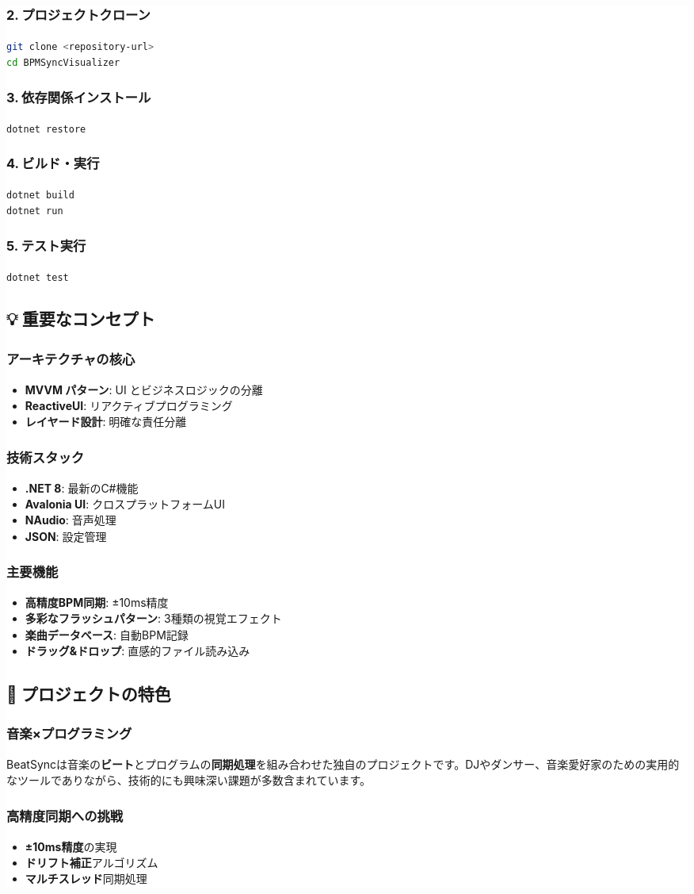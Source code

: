 ### 2. プロジェクトクローン
```bash
git clone <repository-url>
cd BPMSyncVisualizer
```

### 3. 依存関係インストール
```bash
dotnet restore
```

### 4. ビルド・実行
```bash
dotnet build
dotnet run
```

### 5. テスト実行
```bash
dotnet test
```

## 💡 重要なコンセプト

### アーキテクチャの核心
- **MVVM パターン**: UI とビジネスロジックの分離
- **ReactiveUI**: リアクティブプログラミング
- **レイヤード設計**: 明確な責任分離

### 技術スタック
- **.NET 8**: 最新のC#機能
- **Avalonia UI**: クロスプラットフォームUI
- **NAudio**: 音声処理
- **JSON**: 設定管理

### 主要機能
- **高精度BPM同期**: ±10ms精度
- **多彩なフラッシュパターン**: 3種類の視覚エフェクト
- **楽曲データベース**: 自動BPM記録
- **ドラッグ&ドロップ**: 直感的ファイル読み込み

## 🎨 プロジェクトの特色

### 音楽×プログラミング
BeatSyncは音楽の**ビート**とプログラムの**同期処理**を組み合わせた独自のプロジェクトです。DJやダンサー、音楽愛好家のための実用的なツールでありながら、技術的にも興味深い課題が多数含まれています。

### 高精度同期への挑戦
- **±10ms精度**の実現
- **ドリフト補正**アルゴリズム
- **マルチスレッド**同期処理
